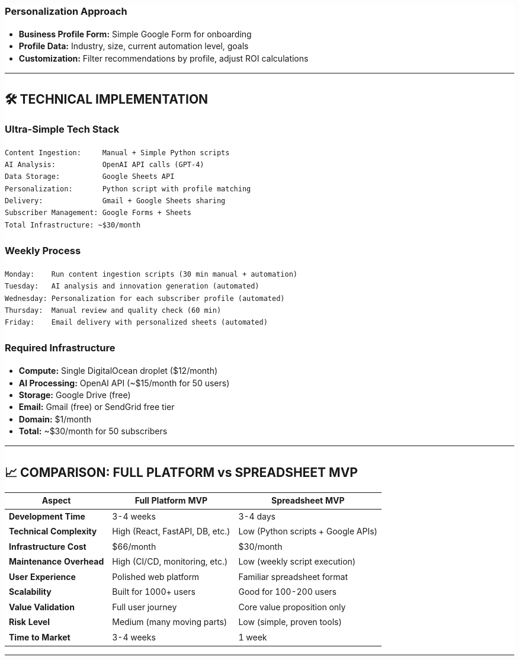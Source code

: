 ### Personalization Approach
- **Business Profile Form:** Simple Google Form for onboarding
- **Profile Data:** Industry, size, current automation level, goals
- **Customization:** Filter recommendations by profile, adjust ROI calculations

---

## 🛠️ TECHNICAL IMPLEMENTATION

### Ultra-Simple Tech Stack
```
Content Ingestion:     Manual + Simple Python scripts
AI Analysis:           OpenAI API calls (GPT-4)
Data Storage:          Google Sheets API
Personalization:       Python script with profile matching
Delivery:              Gmail + Google Sheets sharing
Subscriber Management: Google Forms + Sheets
Total Infrastructure: ~$30/month
```

### Weekly Process
```
Monday:    Run content ingestion scripts (30 min manual + automation)
Tuesday:   AI analysis and innovation generation (automated)
Wednesday: Personalization for each subscriber profile (automated)  
Thursday:  Manual review and quality check (60 min)
Friday:    Email delivery with personalized sheets (automated)
```

### Required Infrastructure
- **Compute:** Single DigitalOcean droplet ($12/month)
- **AI Processing:** OpenAI API (~$15/month for 50 users)
- **Storage:** Google Drive (free)
- **Email:** Gmail (free) or SendGrid free tier
- **Domain:** $1/month
- **Total:** ~$30/month for 50 subscribers

---

## 📈 COMPARISON: FULL PLATFORM vs SPREADSHEET MVP

| Aspect | Full Platform MVP | Spreadsheet MVP |
|--------|------------------|-----------------|
| **Development Time** | 3-4 weeks | 3-4 days |
| **Technical Complexity** | High (React, FastAPI, DB, etc.) | Low (Python scripts + Google APIs) |
| **Infrastructure Cost** | $66/month | $30/month |
| **Maintenance Overhead** | High (CI/CD, monitoring, etc.) | Low (weekly script execution) |
| **User Experience** | Polished web platform | Familiar spreadsheet format |
| **Scalability** | Built for 1000+ users | Good for 100-200 users |
| **Value Validation** | Full user journey | Core value proposition only |
| **Risk Level** | Medium (many moving parts) | Low (simple, proven tools) |
| **Time to Market** | 3-4 weeks | 1 week |

---